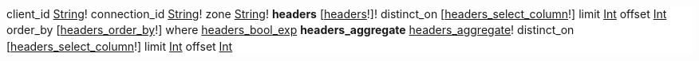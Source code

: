 <td colspan="2" align="right" valign="top">client_id</td>
<td valign="top"><a href="#string">String</a>!</td>
<td></td>
</tr>
<tr>
<td colspan="2" align="right" valign="top">connection_id</td>
<td valign="top"><a href="#string">String</a>!</td>
<td></td>
</tr>
<tr>
<td colspan="2" align="right" valign="top">zone</td>
<td valign="top"><a href="#string">String</a>!</td>
<td></td>
</tr>
<tr>
<td colspan="2" valign="top"><strong>headers</strong></td>
<td valign="top">[<a href="#headers">headers</a>!]!</td>
<td></td>
</tr>
<tr>
<td colspan="2" align="right" valign="top">distinct_on</td>
<td valign="top">[<a href="#headers_select_column">headers_select_column</a>!]</td>
<td></td>
</tr>
<tr>
<td colspan="2" align="right" valign="top">limit</td>
<td valign="top"><a href="#int">Int</a></td>
<td></td>
</tr>
<tr>
<td colspan="2" align="right" valign="top">offset</td>
<td valign="top"><a href="#int">Int</a></td>
<td></td>
</tr>
<tr>
<td colspan="2" align="right" valign="top">order_by</td>
<td valign="top">[<a href="#headers_order_by">headers_order_by</a>!]</td>
<td></td>
</tr>
<tr>
<td colspan="2" align="right" valign="top">where</td>
<td valign="top"><a href="#headers_bool_exp">headers_bool_exp</a></td>
<td></td>
</tr>
<tr>
<td colspan="2" valign="top"><strong>headers_aggregate</strong></td>
<td valign="top"><a href="#headers_aggregate">headers_aggregate</a>!</td>
<td></td>
</tr>
<tr>
<td colspan="2" align="right" valign="top">distinct_on</td>
<td valign="top">[<a href="#headers_select_column">headers_select_column</a>!]</td>
<td></td>
</tr>
<tr>
<td colspan="2" align="right" valign="top">limit</td>
<td valign="top"><a href="#int">Int</a></td>
<td></td>
</tr>
<tr>
<td colspan="2" align="right" valign="top">offset</td>
<td valign="top"><a href="#int">Int</a></td>
<td></td>
</tr>